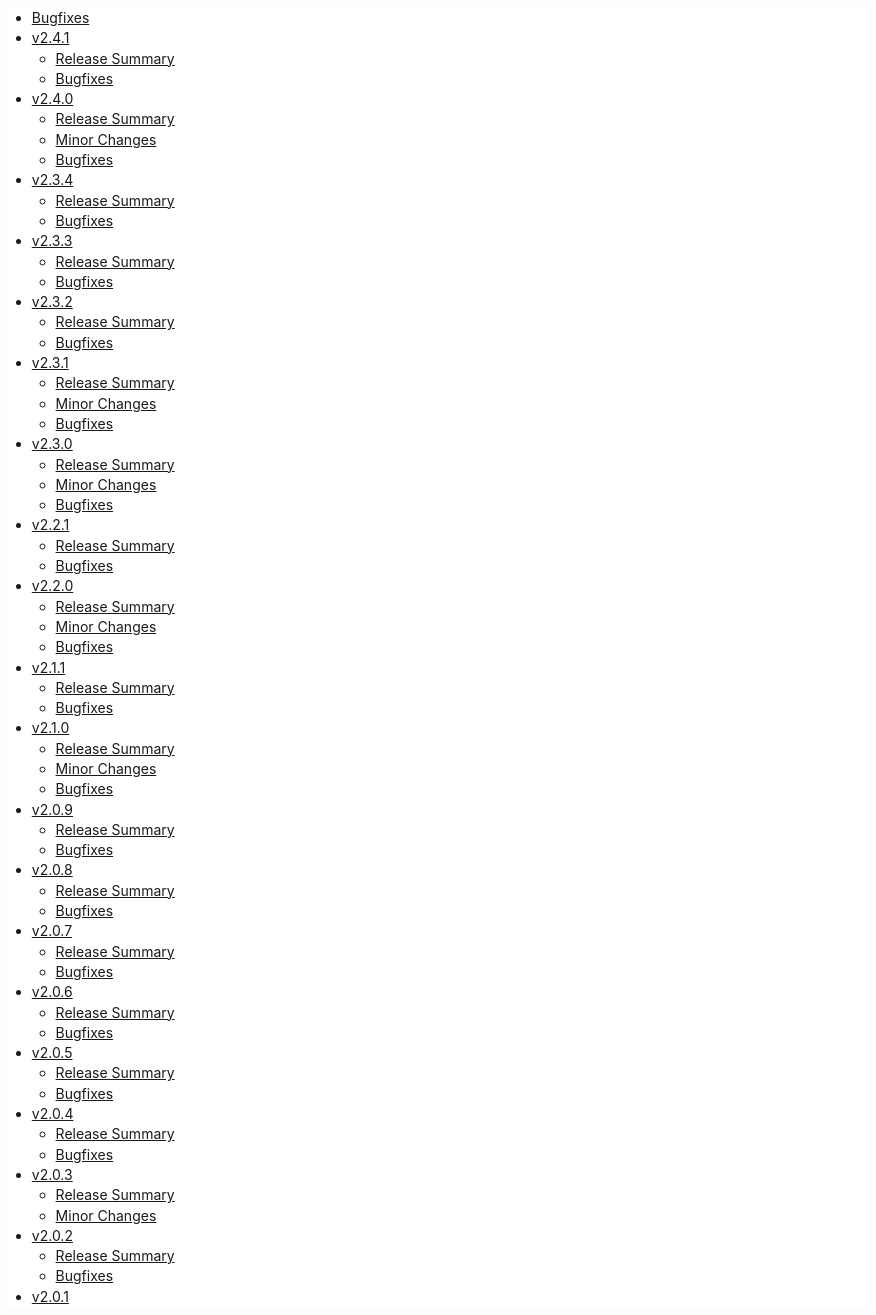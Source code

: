   - <a href="#bugfixes-15">Bugfixes</a>
- <a href="#v2-4-1">v2\.4\.1</a>
  - <a href="#release-summary-17">Release Summary</a>
  - <a href="#bugfixes-16">Bugfixes</a>
- <a href="#v2-4-0">v2\.4\.0</a>
  - <a href="#release-summary-18">Release Summary</a>
  - <a href="#minor-changes-4">Minor Changes</a>
  - <a href="#bugfixes-17">Bugfixes</a>
- <a href="#v2-3-4">v2\.3\.4</a>
  - <a href="#release-summary-19">Release Summary</a>
  - <a href="#bugfixes-18">Bugfixes</a>
- <a href="#v2-3-3">v2\.3\.3</a>
  - <a href="#release-summary-20">Release Summary</a>
  - <a href="#bugfixes-19">Bugfixes</a>
- <a href="#v2-3-2">v2\.3\.2</a>
  - <a href="#release-summary-21">Release Summary</a>
  - <a href="#bugfixes-20">Bugfixes</a>
- <a href="#v2-3-1">v2\.3\.1</a>
  - <a href="#release-summary-22">Release Summary</a>
  - <a href="#minor-changes-5">Minor Changes</a>
  - <a href="#bugfixes-21">Bugfixes</a>
- <a href="#v2-3-0">v2\.3\.0</a>
  - <a href="#release-summary-23">Release Summary</a>
  - <a href="#minor-changes-6">Minor Changes</a>
  - <a href="#bugfixes-22">Bugfixes</a>
- <a href="#v2-2-1">v2\.2\.1</a>
  - <a href="#release-summary-24">Release Summary</a>
  - <a href="#bugfixes-23">Bugfixes</a>
- <a href="#v2-2-0">v2\.2\.0</a>
  - <a href="#release-summary-25">Release Summary</a>
  - <a href="#minor-changes-7">Minor Changes</a>
  - <a href="#bugfixes-24">Bugfixes</a>
- <a href="#v2-1-1">v2\.1\.1</a>
  - <a href="#release-summary-26">Release Summary</a>
  - <a href="#bugfixes-25">Bugfixes</a>
- <a href="#v2-1-0">v2\.1\.0</a>
  - <a href="#release-summary-27">Release Summary</a>
  - <a href="#minor-changes-8">Minor Changes</a>
  - <a href="#bugfixes-26">Bugfixes</a>
- <a href="#v2-0-9">v2\.0\.9</a>
  - <a href="#release-summary-28">Release Summary</a>
  - <a href="#bugfixes-27">Bugfixes</a>
- <a href="#v2-0-8">v2\.0\.8</a>
  - <a href="#release-summary-29">Release Summary</a>
  - <a href="#bugfixes-28">Bugfixes</a>
- <a href="#v2-0-7">v2\.0\.7</a>
  - <a href="#release-summary-30">Release Summary</a>
  - <a href="#bugfixes-29">Bugfixes</a>
- <a href="#v2-0-6">v2\.0\.6</a>
  - <a href="#release-summary-31">Release Summary</a>
  - <a href="#bugfixes-30">Bugfixes</a>
- <a href="#v2-0-5">v2\.0\.5</a>
  - <a href="#release-summary-32">Release Summary</a>
  - <a href="#bugfixes-31">Bugfixes</a>
- <a href="#v2-0-4">v2\.0\.4</a>
  - <a href="#release-summary-33">Release Summary</a>
  - <a href="#bugfixes-32">Bugfixes</a>
- <a href="#v2-0-3">v2\.0\.3</a>
  - <a href="#release-summary-34">Release Summary</a>
  - <a href="#minor-changes-9">Minor Changes</a>
- <a href="#v2-0-2">v2\.0\.2</a>
  - <a href="#release-summary-35">Release Summary</a>
  - <a href="#bugfixes-33">Bugfixes</a>
- <a href="#v2-0-1">v2\.0\.1</a>